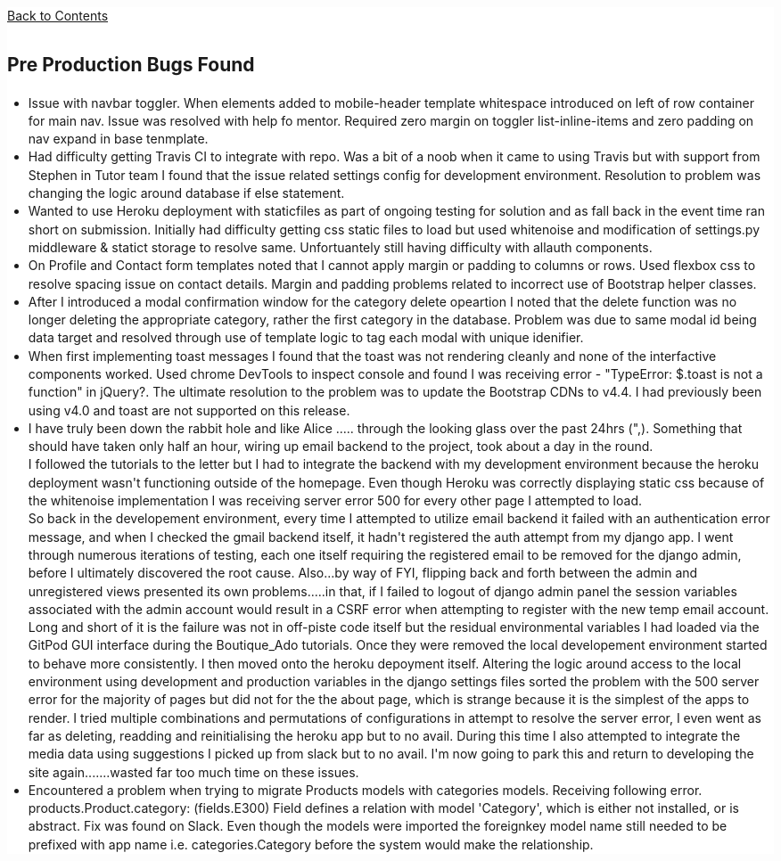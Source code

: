 [Back to Contents](#table-of-contents)

## Pre Production Bugs Found
- Issue with navbar toggler.  When elements added to mobile-header template whitespace introduced on left of row container for main nav.  Issue was resolved with help fo mentor. Required zero margin on toggler list-inline-items and zero padding on nav expand in base tenmplate. 
- Had difficulty getting Travis CI to integrate with repo.  Was a bit of a noob when it came to using Travis but with support from Stephen in Tutor team I found that the issue related settings config for development environment. Resolution to problem was changing the logic around database if else statement.
- Wanted to use Heroku deployment with staticfiles as part of ongoing testing for solution and as fall back in the event time ran short on submission.  Initially had difficulty getting css static files to load but used whitenoise and modification of settings.py middleware & statict storage to resolve same.  Unfortuantely still having difficulty with allauth components.
- On Profile and Contact form templates noted that I cannot apply margin or padding to columns or rows.  Used flexbox css to resolve spacing issue on contact details. Margin and padding problems related to incorrect use of Bootstrap helper classes.
- After I introduced a modal confirmation window for the category delete opeartion I noted that the delete function was no longer deleting the appropriate category, rather the first category in the database. Problem was due to same modal id being data target and resolved through use of template logic to tag each modal with unique idenifier.
- When first implementing toast messages I found that the toast was not rendering cleanly and none of the interfactive components worked. Used chrome DevTools to inspect console and found I was receiving error - "TypeError: $.toast is not a function" in jQuery?.  The ultimate resolution to the problem was to update the Bootstrap CDNs to v4.4.  I had previously been using v4.0 and toast are not supported on this release.
- I have truly been down the rabbit hole and like Alice ..... through the looking glass over the past 24hrs (",). 
Something that should have taken only half an hour, wiring up email backend to the project, took about a day in the round.  
I followed the tutorials to the letter but I had to integrate the backend with my development environment because the heroku deployment wasn't functioning outside of the homepage.
Even though Heroku was correctly displaying static css because of the whitenoise implementation I was receiving server error 500 for every other page I attempted to load.  
So back in the developement environment, every time I attempted to utilize email backend it failed with an authentication error message, and when I checked the gmail backend itself, it hadn't registered the auth attempt from my django app.
I went through numerous iterations of testing, each one itself requiring the registered email to be removed for the django admin, before I ultimately discovered the root cause.  Also...by way of FYI, flipping back and forth between the admin and unregistered views presented its own problems.....in that, if I failed to logout of django admin panel the session variables associated with the admin account would result in a CSRF error when attempting to register with the new temp email account.  
Long and short of it is the failure was not in off-piste code itself but the residual environmental variables I had loaded via the GitPod GUI interface during the Boutique_Ado tutorials.  Once they were removed the local developement environment started to behave more consistently.
I then moved onto the heroku depoyment itself. Altering the logic around access to the local environment using development and production variables in the django settings files sorted the problem with the 500 server error for the majority of pages but did not for the the about page, which is strange because it is the simplest of the apps to render.
I tried multiple combinations and permutations of configurations in attempt to resolve the server error, I even went as far as deleting, readding and reinitialising the heroku app but to no avail. 
During this time I also attempted to integrate the media data using suggestions I picked up from slack but to no avail.
I'm now going to park this and return to developing the site again.......wasted far too much time on these issues.
- Encountered a problem when trying to migrate Products models with categories models. Receiving following error.
products.Product.category: (fields.E300) Field defines a relation with model 'Category', which is either not installed, or is abstract.
Fix was found on Slack.  Even though the models were imported the foreignkey model name still needed to be prefixed with app name i.e. categories.Category before the system would make the relationship.